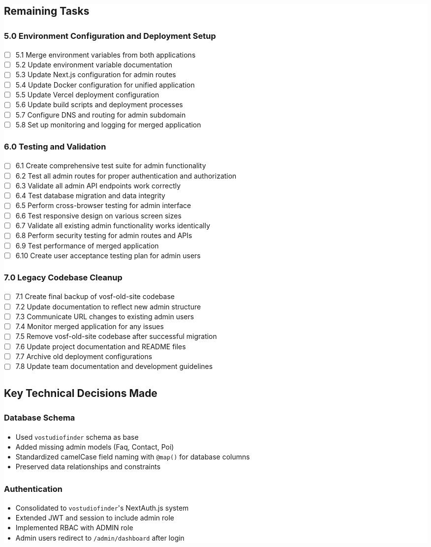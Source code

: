 ## Remaining Tasks

### 5.0 Environment Configuration and Deployment Setup
- [ ] 5.1 Merge environment variables from both applications
- [ ] 5.2 Update environment variable documentation
- [ ] 5.3 Update Next.js configuration for admin routes
- [ ] 5.4 Update Docker configuration for unified application
- [ ] 5.5 Update Vercel deployment configuration
- [ ] 5.6 Update build scripts and deployment processes
- [ ] 5.7 Configure DNS and routing for admin subdomain
- [ ] 5.8 Set up monitoring and logging for merged application

### 6.0 Testing and Validation
- [ ] 6.1 Create comprehensive test suite for admin functionality
- [ ] 6.2 Test all admin routes for proper authentication and authorization
- [ ] 6.3 Validate all admin API endpoints work correctly
- [ ] 6.4 Test database migration and data integrity
- [ ] 6.5 Perform cross-browser testing for admin interface
- [ ] 6.6 Test responsive design on various screen sizes
- [ ] 6.7 Validate all existing admin functionality works identically
- [ ] 6.8 Perform security testing for admin routes and APIs
- [ ] 6.9 Test performance of merged application
- [ ] 6.10 Create user acceptance testing plan for admin users

### 7.0 Legacy Codebase Cleanup
- [ ] 7.1 Create final backup of vosf-old-site codebase
- [ ] 7.2 Update documentation to reflect new admin structure
- [ ] 7.3 Communicate URL changes to existing admin users
- [ ] 7.4 Monitor merged application for any issues
- [ ] 7.5 Remove vosf-old-site codebase after successful migration
- [ ] 7.6 Update project documentation and README files
- [ ] 7.7 Archive old deployment configurations
- [ ] 7.8 Update team documentation and development guidelines

## Key Technical Decisions Made

### Database Schema
- Used `vostudiofinder` schema as base
- Added missing admin models (Faq, Contact, Poi)
- Standardized camelCase field naming with `@map()` for database columns
- Preserved data relationships and constraints

### Authentication
- Consolidated to `vostudiofinder`'s NextAuth.js system
- Extended JWT and session to include admin role
- Implemented RBAC with ADMIN role
- Admin users redirect to `/admin/dashboard` after login
